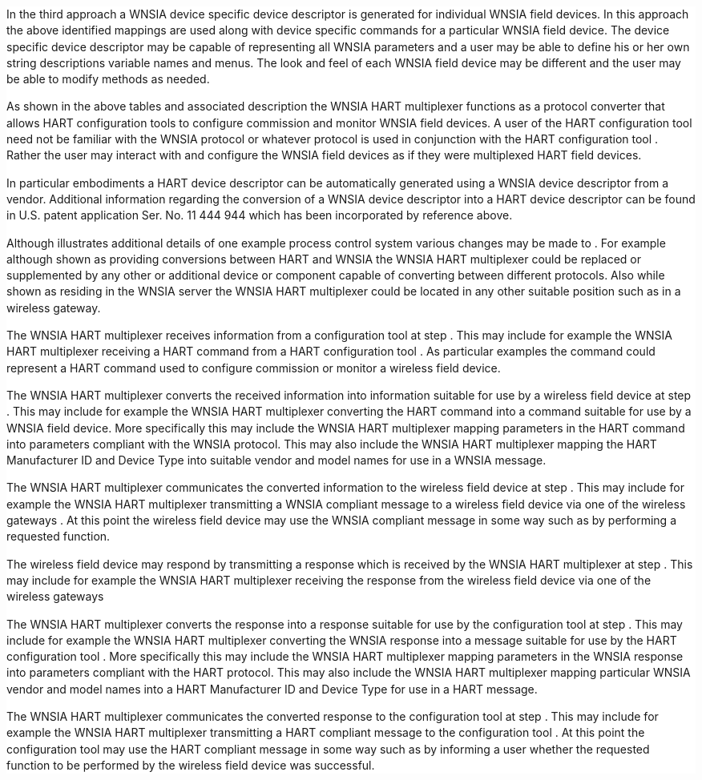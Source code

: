 In the third approach a WNSIA device specific device descriptor is generated for individual WNSIA field devices. In this approach the above identified mappings are used along with device specific commands for a particular WNSIA field device. The device specific device descriptor may be capable of representing all WNSIA parameters and a user may be able to define his or her own string descriptions variable names and menus. The look and feel of each WNSIA field device may be different and the user may be able to modify methods as needed.

As shown in the above tables and associated description the WNSIA HART multiplexer functions as a protocol converter that allows HART configuration tools to configure commission and monitor WNSIA field devices. A user of the HART configuration tool need not be familiar with the WNSIA protocol or whatever protocol is used in conjunction with the HART configuration tool . Rather the user may interact with and configure the WNSIA field devices as if they were multiplexed HART field devices.

In particular embodiments a HART device descriptor can be automatically generated using a WNSIA device descriptor from a vendor. Additional information regarding the conversion of a WNSIA device descriptor into a HART device descriptor can be found in U.S. patent application Ser. No. 11 444 944 which has been incorporated by reference above.

Although illustrates additional details of one example process control system various changes may be made to . For example although shown as providing conversions between HART and WNSIA the WNSIA HART multiplexer could be replaced or supplemented by any other or additional device or component capable of converting between different protocols. Also while shown as residing in the WNSIA server the WNSIA HART multiplexer could be located in any other suitable position such as in a wireless gateway.

The WNSIA HART multiplexer receives information from a configuration tool at step . This may include for example the WNSIA HART multiplexer receiving a HART command from a HART configuration tool . As particular examples the command could represent a HART command used to configure commission or monitor a wireless field device.

The WNSIA HART multiplexer converts the received information into information suitable for use by a wireless field device at step . This may include for example the WNSIA HART multiplexer converting the HART command into a command suitable for use by a WNSIA field device. More specifically this may include the WNSIA HART multiplexer mapping parameters in the HART command into parameters compliant with the WNSIA protocol. This may also include the WNSIA HART multiplexer mapping the HART Manufacturer ID and Device Type into suitable vendor and model names for use in a WNSIA message.

The WNSIA HART multiplexer communicates the converted information to the wireless field device at step . This may include for example the WNSIA HART multiplexer transmitting a WNSIA compliant message to a wireless field device via one of the wireless gateways . At this point the wireless field device may use the WNSIA compliant message in some way such as by performing a requested function.

The wireless field device may respond by transmitting a response which is received by the WNSIA HART multiplexer at step . This may include for example the WNSIA HART multiplexer receiving the response from the wireless field device via one of the wireless gateways 

The WNSIA HART multiplexer converts the response into a response suitable for use by the configuration tool at step . This may include for example the WNSIA HART multiplexer converting the WNSIA response into a message suitable for use by the HART configuration tool . More specifically this may include the WNSIA HART multiplexer mapping parameters in the WNSIA response into parameters compliant with the HART protocol. This may also include the WNSIA HART multiplexer mapping particular WNSIA vendor and model names into a HART Manufacturer ID and Device Type for use in a HART message.

The WNSIA HART multiplexer communicates the converted response to the configuration tool at step . This may include for example the WNSIA HART multiplexer transmitting a HART compliant message to the configuration tool . At this point the configuration tool may use the HART compliant message in some way such as by informing a user whether the requested function to be performed by the wireless field device was successful.
